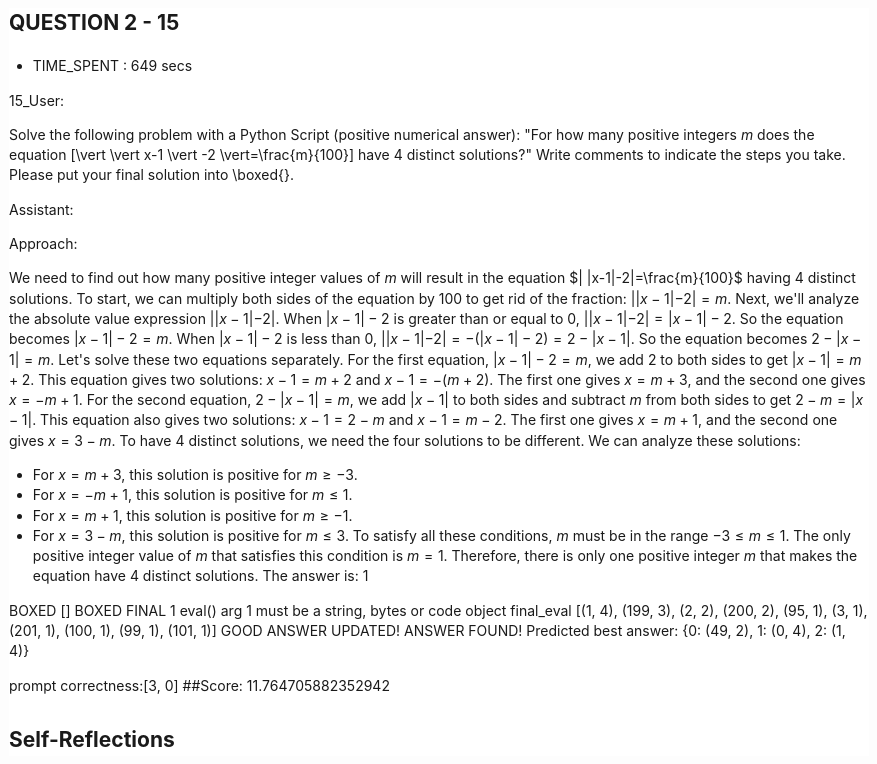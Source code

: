 

## QUESTION 2 - 15 
- TIME_SPENT : 649 secs

15_User:

Solve the following problem with a Python Script (positive numerical answer):
"For how many positive integers $m$ does the equation \[\vert \vert x-1 \vert -2 \vert=\frac{m}{100}\] have $4$ distinct solutions?"
Write comments to indicate the steps you take. Please put your final solution into \boxed{}.

Assistant:

Approach:

 We need to find out how many positive integer values of $m$ will result in the equation $| |x-1|-2|=\frac{m}{100}$ having $4$ distinct solutions.
To start, we can multiply both sides of the equation by $100$ to get rid of the fraction: $| |x-1|-2|=m$.
Next, we'll analyze the absolute value expression $| |x-1|-2|$.
When $|x-1|-2$ is greater than or equal to $0$, $| |x-1|-2|=|x-1|-2$. So the equation becomes $|x-1|-2=m$.
When $|x-1|-2$ is less than $0$, $| |x-1|-2|=-(|x-1|-2)=2-|x-1|$. So the equation becomes $2-|x-1|=m$.
Let's solve these two equations separately.
For the first equation, $|x-1|-2=m$, we add $2$ to both sides to get $|x-1|=m+2$. This equation gives two solutions: $x-1=m+2$ and $x-1=-(m+2)$. The first one gives $x=m+3$, and the second one gives $x=-m+1$. 
For the second equation, $2-|x-1|=m$, we add $|x-1|$ to both sides and subtract $m$ from both sides to get $2-m=|x-1|$. This equation also gives two solutions: $x-1=2-m$ and $x-1=m-2$. The first one gives $x=m+1$, and the second one gives $x=3-m$.
To have $4$ distinct solutions, we need the four solutions to be different. 
We can analyze these solutions:
- For $x=m+3$, this solution is positive for $m \geq -3$.
- For $x=-m+1$, this solution is positive for $m \leq 1$.
- For $x=m+1$, this solution is positive for $m \geq -1$.
- For $x=3-m$, this solution is positive for $m \leq 3$.
To satisfy all these conditions, $m$ must be in the range $-3 \leq m \leq 1$. The only positive integer value of $m$ that satisfies this condition is $m=1$. Therefore, there is only one positive integer $m$ that makes the equation have $4$ distinct solutions. The answer is: $1$

BOXED []
BOXED FINAL 1
eval() arg 1 must be a string, bytes or code object final_eval
[(1, 4), (199, 3), (2, 2), (200, 2), (95, 1), (3, 1), (201, 1), (100, 1), (99, 1), (101, 1)]
GOOD ANSWER UPDATED!
ANSWER FOUND!
Predicted best answer: {0: (49, 2), 1: (0, 4), 2: (1, 4)}

prompt correctness:[3, 0]
##Score: 11.764705882352942

## Self-Reflections
